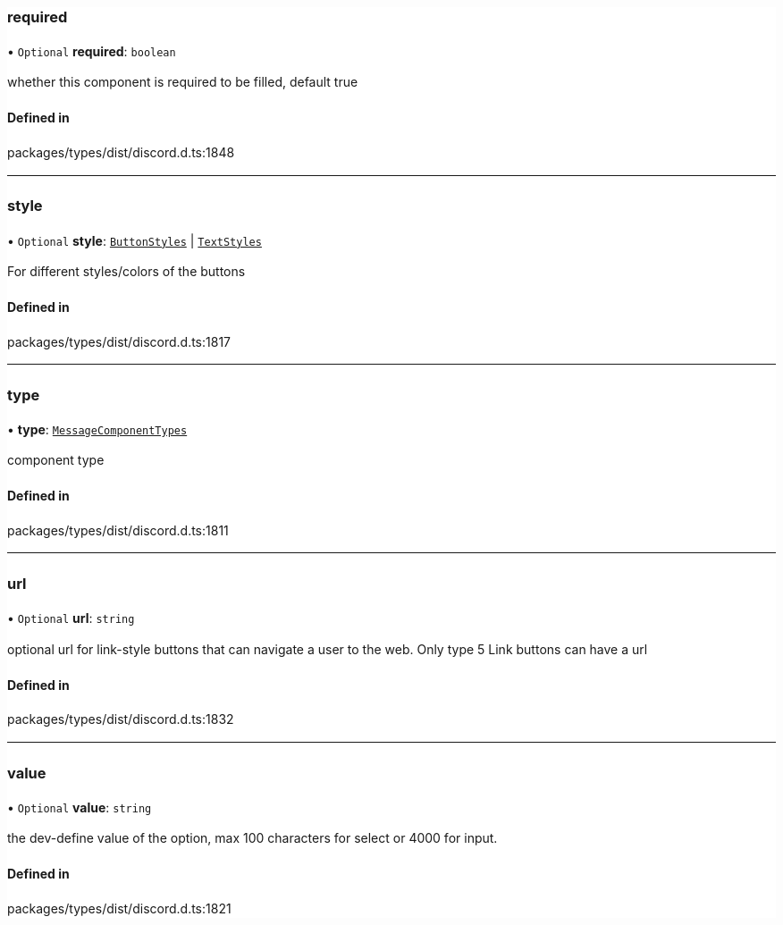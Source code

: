 
### required

• `Optional` **required**: `boolean`

whether this component is required to be filled, default true

#### Defined in

packages/types/dist/discord.d.ts:1848

---

### style

• `Optional` **style**: [`ButtonStyles`](../enums/discordeno_bot.ButtonStyles.md) \| [`TextStyles`](../enums/discordeno_bot.TextStyles.md)

For different styles/colors of the buttons

#### Defined in

packages/types/dist/discord.d.ts:1817

---

### type

• **type**: [`MessageComponentTypes`](../enums/discordeno_bot.MessageComponentTypes.md)

component type

#### Defined in

packages/types/dist/discord.d.ts:1811

---

### url

• `Optional` **url**: `string`

optional url for link-style buttons that can navigate a user to the web. Only type 5 Link buttons can have a url

#### Defined in

packages/types/dist/discord.d.ts:1832

---

### value

• `Optional` **value**: `string`

the dev-define value of the option, max 100 characters for select or 4000 for input.

#### Defined in

packages/types/dist/discord.d.ts:1821
